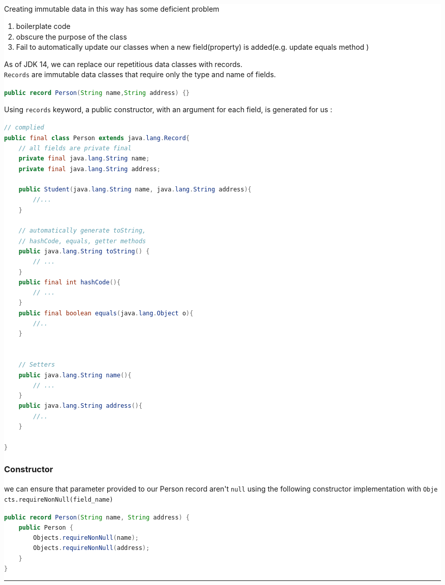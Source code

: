 Creating immutable data in this way has some deficient problem
1. boilerplate code
2. obscure the purpose of the class 
3. Fail to automatically update our classes when a new field(property) is added(e.g. update equals method )

As of JDK 14, we can replace our repetitious data classes with records.  
`Records` are immutable data classes that require only the type and name of fields.    

```java
public record Person(String name,String address) {}
```

Using `records` keyword, a public constructor, with an argument for each field, is generated for us : 
```java
// complied 
public final class Person extends java.lang.Record{
    // all fields are private final
    private final java.lang.String name;
    private final java.lang.String address;

    public Student(java.lang.String name, java.lang.String address){
        //...
    }

    // automatically generate toString, 
    // hashCode, equals, getter methods
    public java.lang.String toString() {
        // ...
    }
    public final int hashCode(){
        // ...
    }
    public final boolean equals(java.lang.Object o){
        //..
    }


    // Setters
    public java.lang.String name(){
        // ...
    }
    public java.lang.String address(){
        //..
    }

}
```

### Constructor

we can ensure that parameter provided to our Person record aren't `null` using the following constructor implementation with `Objects.requireNonNull(field_name)`
```java
public record Person(String name, String address) {
    public Person {
        Objects.requireNonNull(name);
        Objects.requireNonNull(address);
    }
}
```

---